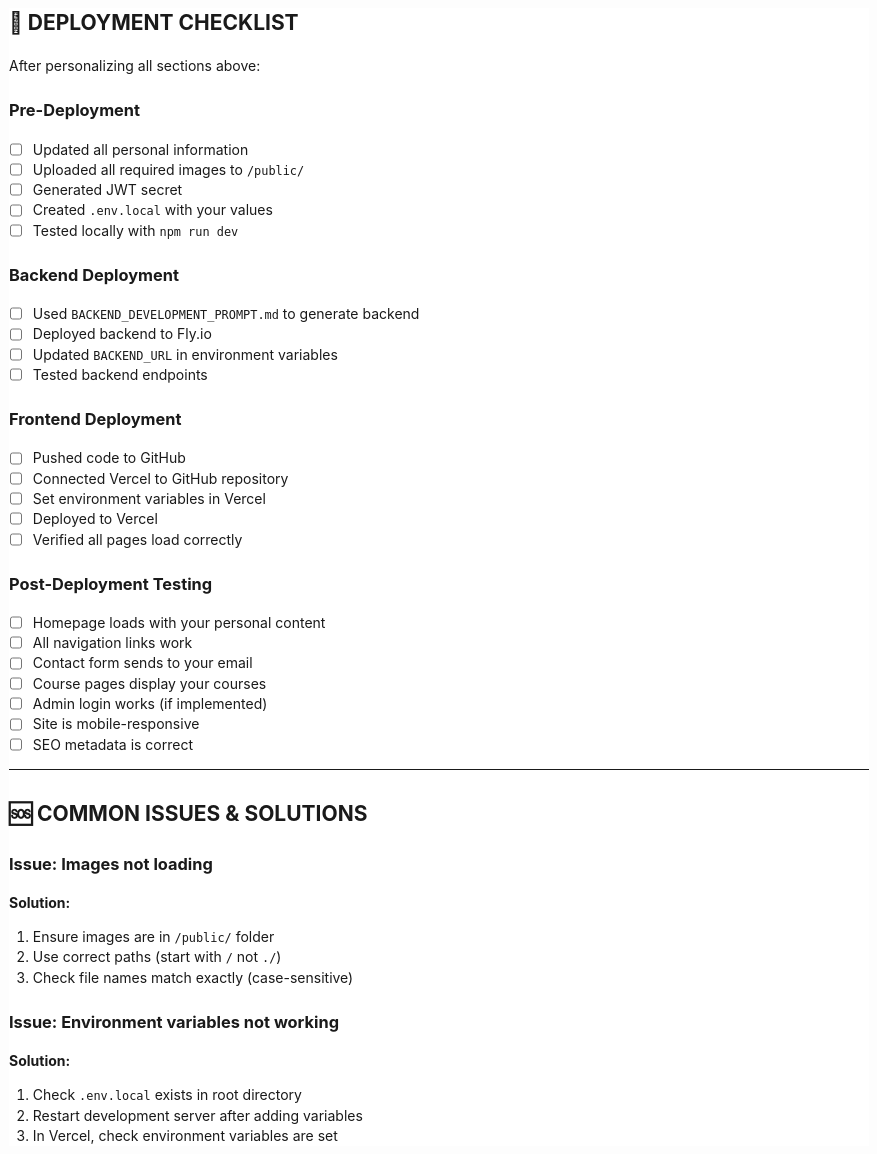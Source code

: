 
## 🚀 **DEPLOYMENT CHECKLIST**

After personalizing all sections above:

### **Pre-Deployment**
- [ ] Updated all personal information
- [ ] Uploaded all required images to `/public/`
- [ ] Generated JWT secret
- [ ] Created `.env.local` with your values
- [ ] Tested locally with `npm run dev`

### **Backend Deployment**
- [ ] Used `BACKEND_DEVELOPMENT_PROMPT.md` to generate backend
- [ ] Deployed backend to Fly.io
- [ ] Updated `BACKEND_URL` in environment variables
- [ ] Tested backend endpoints

### **Frontend Deployment**
- [ ] Pushed code to GitHub
- [ ] Connected Vercel to GitHub repository
- [ ] Set environment variables in Vercel
- [ ] Deployed to Vercel
- [ ] Verified all pages load correctly

### **Post-Deployment Testing**
- [ ] Homepage loads with your personal content
- [ ] All navigation links work
- [ ] Contact form sends to your email
- [ ] Course pages display your courses
- [ ] Admin login works (if implemented)
- [ ] Site is mobile-responsive
- [ ] SEO metadata is correct

---

## 🆘 **COMMON ISSUES & SOLUTIONS**

### **Issue: Images not loading**
**Solution:** 
1. Ensure images are in `/public/` folder
2. Use correct paths (start with `/` not `./`)
3. Check file names match exactly (case-sensitive)

### **Issue: Environment variables not working**
**Solution:**
1. Check `.env.local` exists in root directory
2. Restart development server after adding variables
3. In Vercel, check environment variables are set
